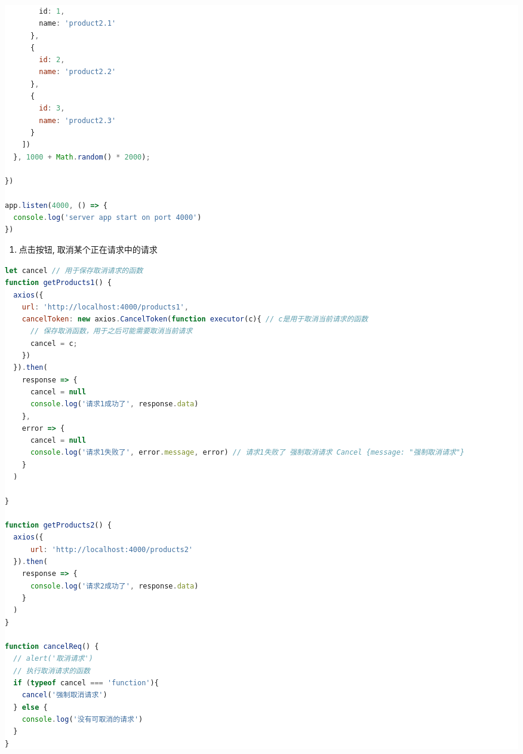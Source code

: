 ```javascript
        id: 1,
        name: 'product2.1'
      },
      {
        id: 2,
        name: 'product2.2'
      },
      {
        id: 3,
        name: 'product2.3'
      }
    ])
  }, 1000 + Math.random() * 2000);

})

app.listen(4000, () => {
  console.log('server app start on port 4000')
})

```
1. 点击按钮, 取消某个正在请求中的请求

```javascript
let cancel // 用于保存取消请求的函数
function getProducts1() {
  axios({
    url: 'http://localhost:4000/products1',
    cancelToken: new axios.CancelToken(function executor(c){ // c是用于取消当前请求的函数
      // 保存取消函数，用于之后可能需要取消当前请求
      cancel = c;
    })
  }).then(
    response => {
      cancel = null
      console.log('请求1成功了', response.data)
    },
    error => {
      cancel = null
      console.log('请求1失败了', error.message, error) // 请求1失败了 强制取消请求 Cancel {message: "强制取消请求"}
    }
  )

}

function getProducts2() {
  axios({
      url: 'http://localhost:4000/products2'
  }).then(
    response => {
      console.log('请求2成功了', response.data)
    }
  )
}

function cancelReq() {
  // alert('取消请求')
  // 执行取消请求的函数
  if (typeof cancel === 'function'){
    cancel('强制取消请求')
  } else {
    console.log('没有可取消的请求')
  }
}
```